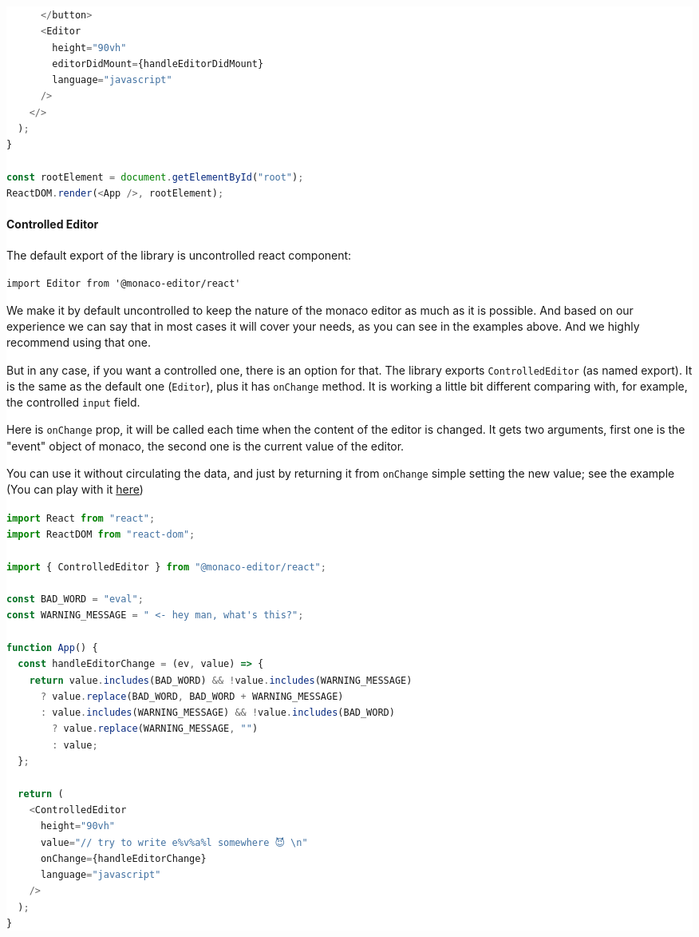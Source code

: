 ```js
      </button>
      <Editor
        height="90vh"
        editorDidMount={handleEditorDidMount}
        language="javascript"
      />
    </>
  );
}

const rootElement = document.getElementById("root");
ReactDOM.render(<App />, rootElement);
```

#### Controlled Editor

The default export of the library is uncontrolled react component:

```import Editor from '@monaco-editor/react' ```

We make it by default uncontrolled to keep the nature of the monaco editor as much as it is possible. And based on our experience we can say that in most cases it will cover your needs, as you can see in the examples above. And we highly recommend using that one.

But in any case, if you want a controlled one, there is an option for that. The library exports `ControlledEditor` (as named export). It is the same as the default one (`Editor`), plus it has `onChange` method. It is working a little bit different comparing with, for example, the controlled `input` field.

Here is `onChange` prop, it will be called each time when the content of the editor is changed. It gets two arguments, first one is the "event" object of monaco, the second one is the current value of the editor.

You can use it without circulating the data, and just by returning it from `onChange` simple setting the new value; see the example (You can play with it [here](https://codesandbox.io/s/monaco-editorreact---controlled-editor-2-7iqpv?fontsize=14))

```js
import React from "react";
import ReactDOM from "react-dom";

import { ControlledEditor } from "@monaco-editor/react";

const BAD_WORD = "eval";
const WARNING_MESSAGE = " <- hey man, what's this?";

function App() {
  const handleEditorChange = (ev, value) => {
    return value.includes(BAD_WORD) && !value.includes(WARNING_MESSAGE)
      ? value.replace(BAD_WORD, BAD_WORD + WARNING_MESSAGE)
      : value.includes(WARNING_MESSAGE) && !value.includes(BAD_WORD)
        ? value.replace(WARNING_MESSAGE, "")
        : value;
  };

  return (
    <ControlledEditor
      height="90vh"
      value="// try to write e%v%a%l somewhere 😈 \n"
      onChange={handleEditorChange}
      language="javascript"
    />
  );
}
```